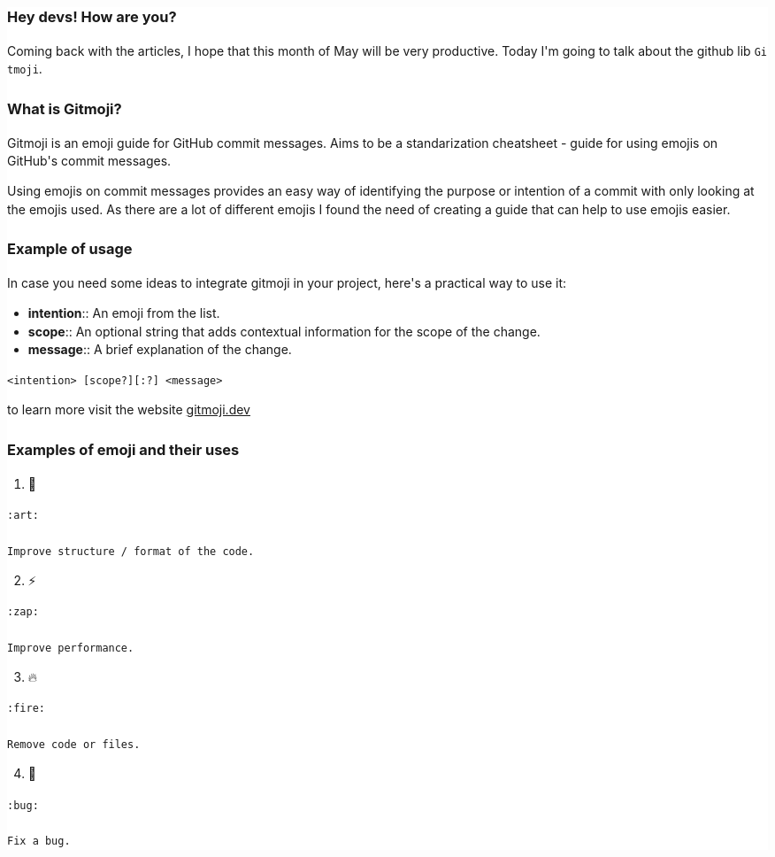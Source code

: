 ### Hey devs! How are you?

Coming back with the articles, I hope that this month of May will be very productive. Today I'm going to talk about the github lib `Gitmoji`.

### What is Gitmoji?

Gitmoji is an emoji guide for GitHub commit messages. Aims to be a standarization cheatsheet - guide for using emojis on GitHub's commit messages.

Using emojis on commit messages provides an easy way of identifying the purpose or intention of a commit with only looking at the emojis used. As there are a lot of different emojis I found the need of creating a guide that can help to use emojis easier.

### Example of usage

In case you need some ideas to integrate gitmoji in your project, here's a practical way to use it:

- **intention**:: An emoji from the list.
- **scope**:: An optional string that adds contextual information for the scope of the change.
- **message**:: A brief explanation of the change.

```
<intention> [scope?][:?] <message>
```

to learn more visit the website [gitmoji.dev](https://gitmoji.dev/)

### Examples of emoji and their uses

1. 🎨

```
:art:

Improve structure / format of the code.
```

2. ⚡️
```
:zap:

Improve performance.
```

3. 🔥

```
:fire:

Remove code or files.
```

4. 🐛

```
:bug:

Fix a bug.
```
